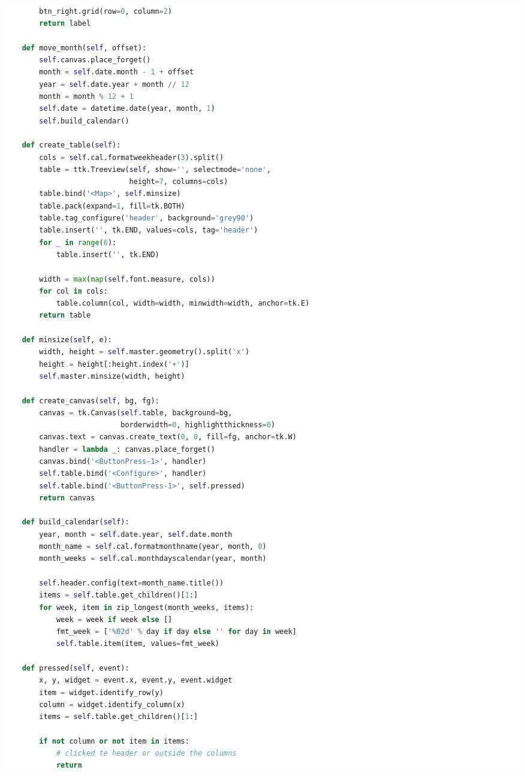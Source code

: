 ```py
        btn_right.grid(row=0, column=2)
        return label

    def move_month(self, offset):
        self.canvas.place_forget()
        month = self.date.month - 1 + offset
        year = self.date.year + month // 12
        month = month % 12 + 1
        self.date = datetime.date(year, month, 1)
        self.build_calendar()

    def create_table(self):
        cols = self.cal.formatweekheader(3).split()
        table = ttk.Treeview(self, show='', selectmode='none',
                             height=7, columns=cols)
        table.bind('<Map>', self.minsize)
        table.pack(expand=1, fill=tk.BOTH)
        table.tag_configure('header', background='grey90')
        table.insert('', tk.END, values=cols, tag='header')
        for _ in range(6):
            table.insert('', tk.END)

        width = max(map(self.font.measure, cols))
        for col in cols:
            table.column(col, width=width, minwidth=width, anchor=tk.E)
        return table

    def minsize(self, e):
        width, height = self.master.geometry().split('x')
        height = height[:height.index('+')]
        self.master.minsize(width, height)

    def create_canvas(self, bg, fg):
        canvas = tk.Canvas(self.table, background=bg,
                           borderwidth=0, highlightthickness=0)
        canvas.text = canvas.create_text(0, 0, fill=fg, anchor=tk.W)
        handler = lambda _: canvas.place_forget()
        canvas.bind('<ButtonPress-1>', handler)
        self.table.bind('<Configure>', handler)
        self.table.bind('<ButtonPress-1>', self.pressed)
        return canvas

    def build_calendar(self):
        year, month = self.date.year, self.date.month
        month_name = self.cal.formatmonthname(year, month, 0)
        month_weeks = self.cal.monthdayscalendar(year, month)

        self.header.config(text=month_name.title())
        items = self.table.get_children()[1:]
        for week, item in zip_longest(month_weeks, items):
            week = week if week else [] 
            fmt_week = ['%02d' % day if day else '' for day in week]
            self.table.item(item, values=fmt_week)

    def pressed(self, event):
        x, y, widget = event.x, event.y, event.widget
        item = widget.identify_row(y)
        column = widget.identify_column(x)
        items = self.table.get_children()[1:]

        if not column or not item in items:
            # clicked te header or outside the columns
            return
```